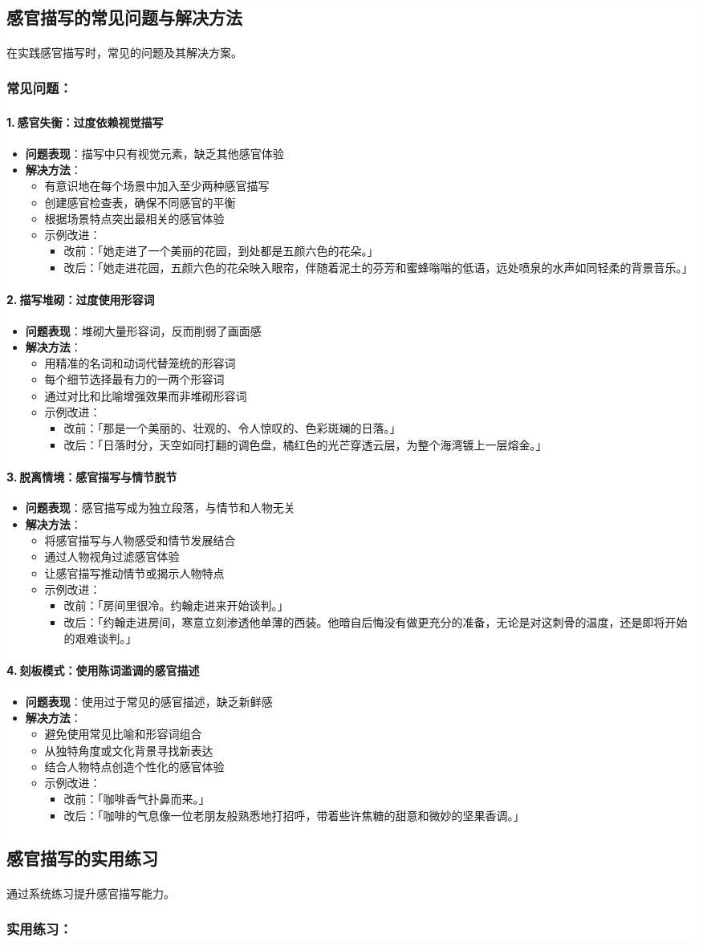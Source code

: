 ## 感官描写的常见问题与解决方法

在实践感官描写时，常见的问题及其解决方案。

### 常见问题：

#### 1. 感官失衡：过度依赖视觉描写
- **问题表现**：描写中只有视觉元素，缺乏其他感官体验
- **解决方法**：
  - 有意识地在每个场景中加入至少两种感官描写
  - 创建感官检查表，确保不同感官的平衡
  - 根据场景特点突出最相关的感官体验
  - 示例改进：
    - 改前：「她走进了一个美丽的花园，到处都是五颜六色的花朵。」
    - 改后：「她走进花园，五颜六色的花朵映入眼帘，伴随着泥土的芬芳和蜜蜂嗡嗡的低语，远处喷泉的水声如同轻柔的背景音乐。」

#### 2. 描写堆砌：过度使用形容词
- **问题表现**：堆砌大量形容词，反而削弱了画面感
- **解决方法**：
  - 用精准的名词和动词代替笼统的形容词
  - 每个细节选择最有力的一两个形容词
  - 通过对比和比喻增强效果而非堆砌形容词
  - 示例改进：
    - 改前：「那是一个美丽的、壮观的、令人惊叹的、色彩斑斓的日落。」
    - 改后：「日落时分，天空如同打翻的调色盘，橘红色的光芒穿透云层，为整个海湾镀上一层熔金。」

#### 3. 脱离情境：感官描写与情节脱节
- **问题表现**：感官描写成为独立段落，与情节和人物无关
- **解决方法**：
  - 将感官描写与人物感受和情节发展结合
  - 通过人物视角过滤感官体验
  - 让感官描写推动情节或揭示人物特点
  - 示例改进：
    - 改前：「房间里很冷。约翰走进来开始谈判。」
    - 改后：「约翰走进房间，寒意立刻渗透他单薄的西装。他暗自后悔没有做更充分的准备，无论是对这刺骨的温度，还是即将开始的艰难谈判。」

#### 4. 刻板模式：使用陈词滥调的感官描述
- **问题表现**：使用过于常见的感官描述，缺乏新鲜感
- **解决方法**：
  - 避免使用常见比喻和形容词组合
  - 从独特角度或文化背景寻找新表达
  - 结合人物特点创造个性化的感官体验
  - 示例改进：
    - 改前：「咖啡香气扑鼻而来。」
    - 改后：「咖啡的气息像一位老朋友般熟悉地打招呼，带着些许焦糖的甜意和微妙的坚果香调。」

## 感官描写的实用练习

通过系统练习提升感官描写能力。

### 实用练习：
